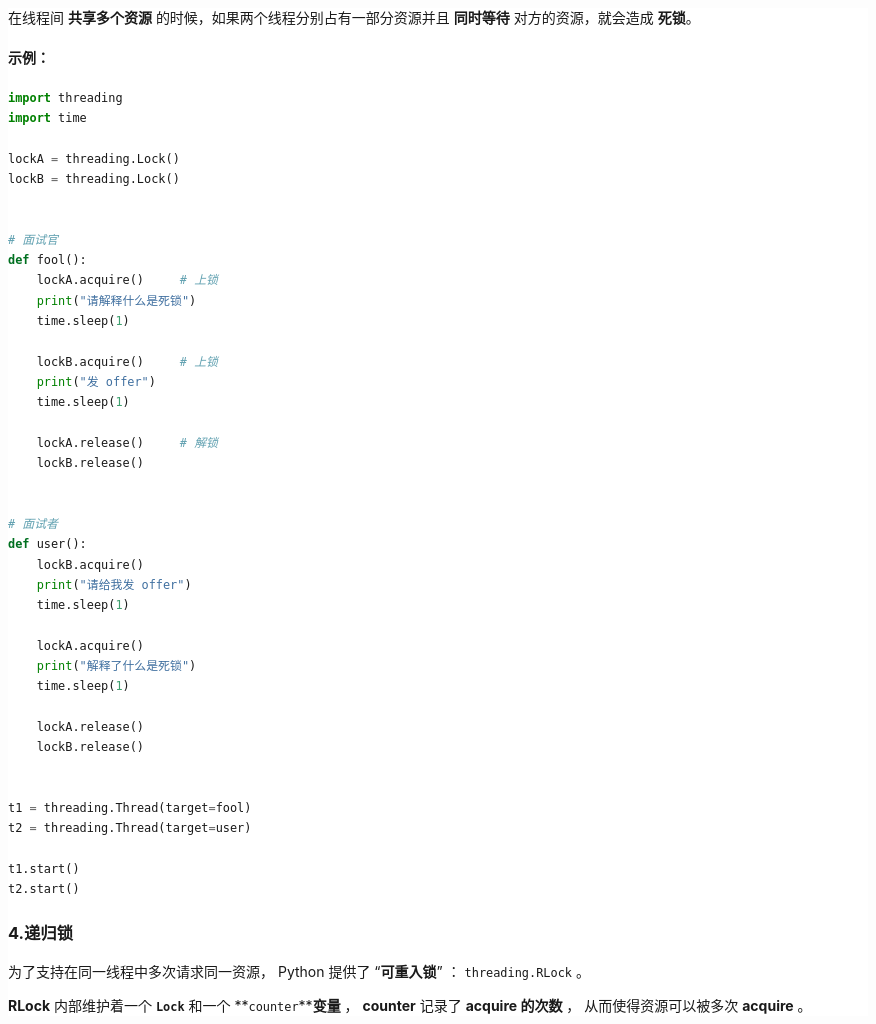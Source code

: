 在线程间 **共享多个资源** 的时候，如果两个线程分别占有一部分资源并且 **同时等待** 对方的资源，就会造成 **死锁**。

#### 示例：

```python
import threading
import time

lockA = threading.Lock()
lockB = threading.Lock()


# 面试官
def fool():
    lockA.acquire()     # 上锁
    print("请解释什么是死锁")
    time.sleep(1)

    lockB.acquire()     # 上锁
    print("发 offer")
    time.sleep(1)

    lockA.release()     # 解锁
    lockB.release()


# 面试者
def user():
    lockB.acquire()
    print("请给我发 offer")
    time.sleep(1)

    lockA.acquire()
    print("解释了什么是死锁")
    time.sleep(1)

    lockA.release()
    lockB.release()


t1 = threading.Thread(target=fool)
t2 = threading.Thread(target=user)

t1.start()
t2.start()
```

### 4.递归锁

为了支持在同一线程中多次请求同一资源， Python 提供了 “**可重入锁**” ： `threading.RLock` 。

**RLock** 内部维护着一个 **`Lock`** 和一个 **`counter`****变量** ， **counter** 记录了 **acquire 的次数** ， 从而使得资源可以被多次 **acquire** 。 
